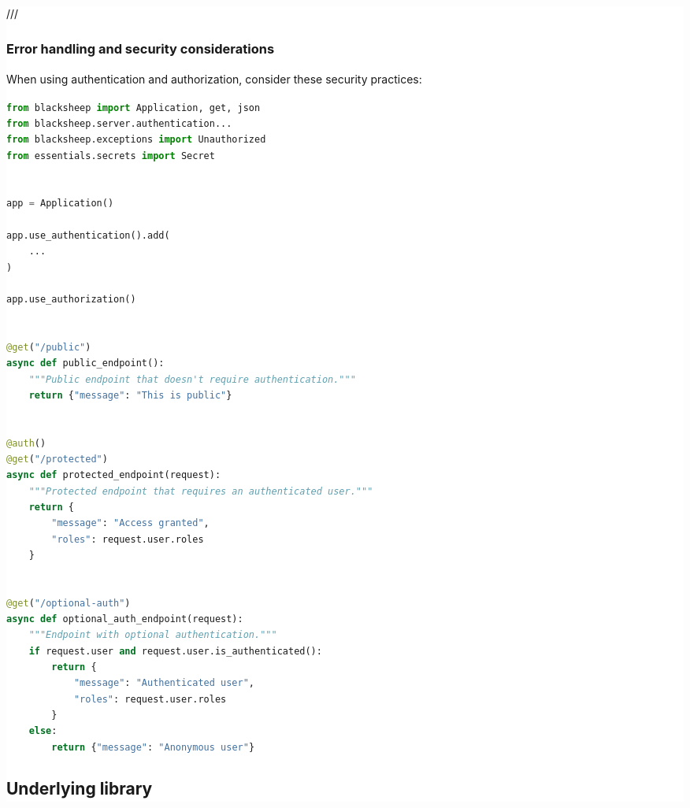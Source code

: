 ///


### Error handling and security considerations

When using authentication and authorization, consider these security practices:

```python
from blacksheep import Application, get, json
from blacksheep.server.authentication...
from blacksheep.exceptions import Unauthorized
from essentials.secrets import Secret


app = Application()

app.use_authentication().add(
    ...
)

app.use_authorization()


@get("/public")
async def public_endpoint():
    """Public endpoint that doesn't require authentication."""
    return {"message": "This is public"}


@auth()
@get("/protected")
async def protected_endpoint(request):
    """Protected endpoint that requires an authenticated user."""
    return {
        "message": "Access granted",
        "roles": request.user.roles
    }


@get("/optional-auth")
async def optional_auth_endpoint(request):
    """Endpoint with optional authentication."""
    if request.user and request.user.is_authenticated():
        return {
            "message": "Authenticated user",
            "roles": request.user.roles
        }
    else:
        return {"message": "Anonymous user"}
```

## Underlying library
